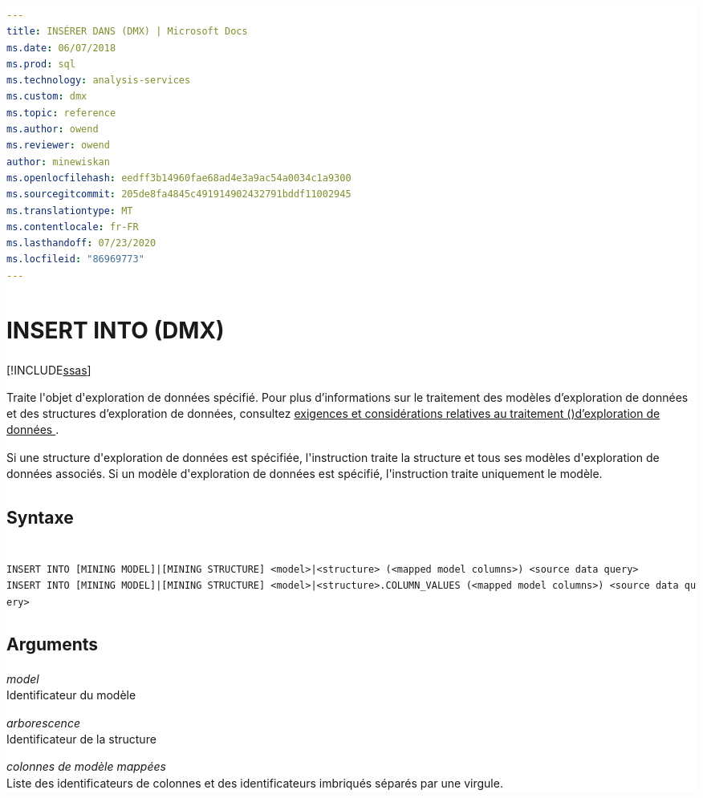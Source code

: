 ```yaml
---
title: INSÉRER DANS (DMX) | Microsoft Docs
ms.date: 06/07/2018
ms.prod: sql
ms.technology: analysis-services
ms.custom: dmx
ms.topic: reference
ms.author: owend
ms.reviewer: owend
author: minewiskan
ms.openlocfilehash: eedff3b14960fae68ad4e3a9ac54a0034c1a9300
ms.sourcegitcommit: 205de8fa4845c491914902432791bddf11002945
ms.translationtype: MT
ms.contentlocale: fr-FR
ms.lasthandoff: 07/23/2020
ms.locfileid: "86969773"
---
```

# <a name="insert-into-dmx"></a>INSERT INTO (DMX)
[!INCLUDE[ssas](../includes/applies-to-version/ssas.md)]

  Traite l'objet d'exploration de données spécifié. Pour plus d’informations sur le traitement des modèles d’exploration de données et des structures d’exploration de données, consultez [exigences et considérations relatives au traitement &#40;&#41;d’exploration de données ](https://docs.microsoft.com/analysis-services/data-mining/processing-requirements-and-considerations-data-mining).  
  
 Si une structure d'exploration de données est spécifiée, l'instruction traite la structure et tous ses modèles d'exploration de données associés. Si un modèle d'exploration de données est spécifié, l'instruction traite uniquement le modèle.  
  
## <a name="syntax"></a>Syntaxe  
  
```  
  
INSERT INTO [MINING MODEL]|[MINING STRUCTURE] <model>|<structure> (<mapped model columns>) <source data query>  
INSERT INTO [MINING MODEL]|[MINING STRUCTURE] <model>|<structure>.COLUMN_VALUES (<mapped model columns>) <source data query>  
```  
  
## <a name="arguments"></a>Arguments  
 *model*  
 Identificateur du modèle  
  
 *arborescence*  
 Identificateur de la structure  
  
 *colonnes de modèle mappées*  
 Liste des identificateurs de colonnes et des identificateurs imbriqués séparés par une virgule.  
  